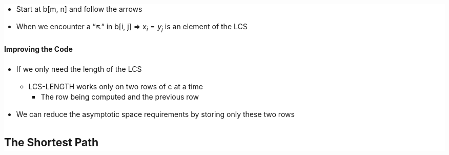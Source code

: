 - Start at b[m, n] and follow the arrows

- When we encounter a “$\nwarrow$“ in b[i, j] $\Rightarrow$ $x_i = y_j$  is an element of the LCS 

#### Improving the Code

- If we only need the length of the LCS
  - LCS-LENGTH works only on two rows of c at a time
    - The row being computed and the previous row

- We can reduce the asymptotic space requirements by storing only these two rows

## The Shortest Path

